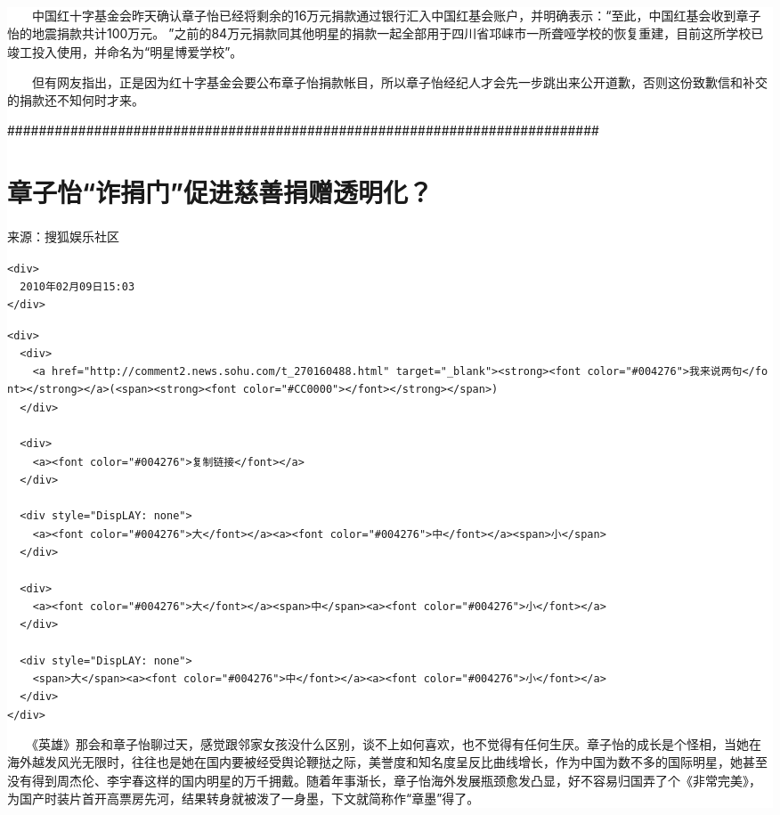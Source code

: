   <p>
    　　中国红十字基金会昨天确认章子怡已经将剩余的16万元捐款通过银行汇入中国红基会账户，并明确表示：“至此，中国红基会收到章子怡的地震捐款共计100万元。 ”之前的84万元捐款同其他明星的捐款一起全部用于四川省邛崃市一所聋哑学校的恢复重建，目前这所学校已竣工投入使用，并命名为“明星博爱学校”。
  </p>
  
  <p>
    　　但有网友指出，正是因为红十字基金会要公布章子怡捐款帐目，所以章子怡经纪人才会先一步跳出来公开道歉，否则这份致歉信和补交的捐款还不知何时才来。
  </p>
  
  <p>
    ###########################################################################
  </p>
  
  <h1>
    章子怡“诈捐门”促进慈善捐赠透明化？
  </h1>
  
  <div>
    <div>
      来源：<span>搜狐娱乐社区</span>
    </div>
    
    <div>
      2010年02月09日15:03
    </div>
  </div>
  
  <div />
  
  <div>
    <div />
    
    <div>
      <div>
        <a href="http://comment2.news.sohu.com/t_270160488.html" target="_blank"><strong><font color="#004276">我来说两句</font></strong></a>(<span><strong><font color="#CC0000"></font></strong></span>)
      </div>
      
      <div>
        <a><font color="#004276">复制链接</font></a>
      </div>
      
      <div style="DispLAY: none">
        <a><font color="#004276">大</font></a><a><font color="#004276">中</font></a><span>小</span>
      </div>
      
      <div>
        <a><font color="#004276">大</font></a><span>中</span><a><font color="#004276">小</font></a>
      </div>
      
      <div style="DispLAY: none">
        <span>大</span><a><font color="#004276">中</font></a><a><font color="#004276">小</font></a>
      </div>
    </div>
  </div>
  
  <div>
    <p>
      　　《英雄》那会和章子怡聊过天，感觉跟邻家女孩没什么区别，谈不上如何喜欢，也不觉得有任何生厌。章子怡的成长是个怪相，当她在海外越发风光无限时，往往也是她在国内要被经受舆论鞭挞之际，美誉度和知名度呈反比曲线增长，作为中国为数不多的国际明星，她甚至没有得到周杰伦、李宇春这样的国内明星的万千拥戴。随着年事渐长，章子怡海外发展瓶颈愈发凸显，好不容易归国弄了个《非常完美》，为国产时装片首开高票房先河，结果转身就被泼了一身墨，下文就简称作“章墨”得了。
    </p>
    